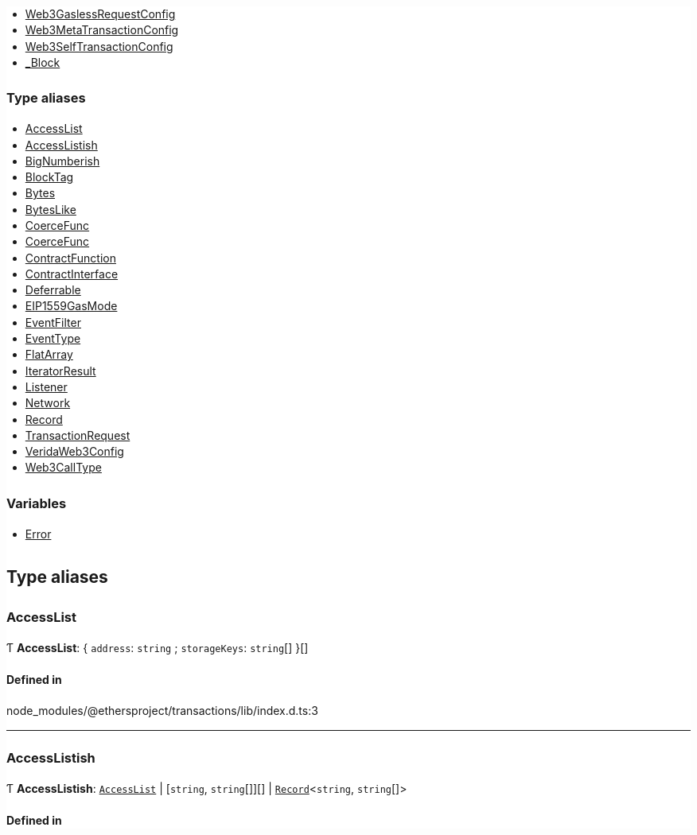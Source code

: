 - [Web3GaslessRequestConfig](../interfaces/verida_web3._internal_.Web3GaslessRequestConfig.md)
- [Web3MetaTransactionConfig](../interfaces/verida_web3._internal_.Web3MetaTransactionConfig.md)
- [Web3SelfTransactionConfig](../interfaces/verida_web3._internal_.Web3SelfTransactionConfig.md)
- [\_Block](../interfaces/verida_web3._internal_._Block.md)

### Type aliases

- [AccessList](verida_web3._internal_.md#accesslist)
- [AccessListish](verida_web3._internal_.md#accesslistish)
- [BigNumberish](verida_web3._internal_.md#bignumberish)
- [BlockTag](verida_web3._internal_.md#blocktag)
- [Bytes](verida_web3._internal_.md#bytes)
- [BytesLike](verida_web3._internal_.md#byteslike)
- [CoerceFunc](verida_web3._internal_.md#coercefunc)
- [CoerceFunc](verida_web3._internal_.md#coercefunc)
- [ContractFunction](verida_web3._internal_.md#contractfunction)
- [ContractInterface](verida_web3._internal_.md#contractinterface)
- [Deferrable](verida_web3._internal_.md#deferrable)
- [EIP1559GasMode](verida_web3._internal_.md#eip1559gasmode)
- [EventFilter](verida_web3._internal_.md#eventfilter)
- [EventType](verida_web3._internal_.md#eventtype)
- [FlatArray](verida_web3._internal_.md#flatarray)
- [IteratorResult](verida_web3._internal_.md#iteratorresult)
- [Listener](verida_web3._internal_.md#listener)
- [Network](verida_web3._internal_.md#network)
- [Record](verida_web3._internal_.md#record)
- [TransactionRequest](verida_web3._internal_.md#transactionrequest)
- [VeridaWeb3Config](verida_web3._internal_.md#veridaweb3config)
- [Web3CallType](verida_web3._internal_.md#web3calltype)

### Variables

- [Error](verida_web3._internal_.md#error)

## Type aliases

### AccessList

Ƭ **AccessList**: { `address`: `string` ; `storageKeys`: `string`[]  }[]

#### Defined in

node_modules/@ethersproject/transactions/lib/index.d.ts:3

___

### AccessListish

Ƭ **AccessListish**: [`AccessList`](verida_web3._internal_.md#accesslist) \| [`string`, `string`[]][] \| [`Record`](verida_web3._internal_.md#record)<`string`, `string`[]\>

#### Defined in

